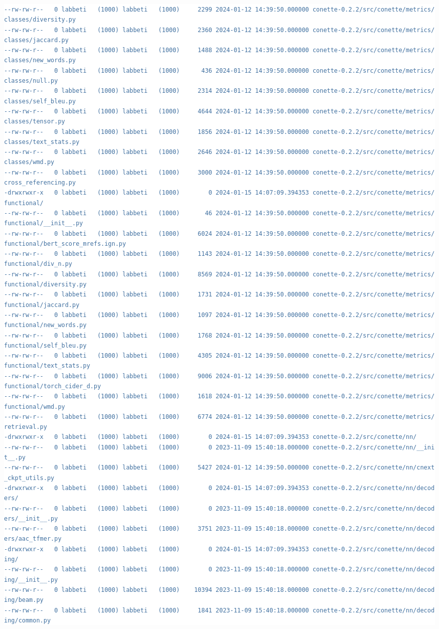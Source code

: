 ```diff
--rw-rw-r--   0 labbeti   (1000) labbeti   (1000)     2299 2024-01-12 14:39:50.000000 conette-0.2.2/src/conette/metrics/classes/diversity.py
--rw-rw-r--   0 labbeti   (1000) labbeti   (1000)     2360 2024-01-12 14:39:50.000000 conette-0.2.2/src/conette/metrics/classes/jaccard.py
--rw-rw-r--   0 labbeti   (1000) labbeti   (1000)     1488 2024-01-12 14:39:50.000000 conette-0.2.2/src/conette/metrics/classes/new_words.py
--rw-rw-r--   0 labbeti   (1000) labbeti   (1000)      436 2024-01-12 14:39:50.000000 conette-0.2.2/src/conette/metrics/classes/null.py
--rw-rw-r--   0 labbeti   (1000) labbeti   (1000)     2314 2024-01-12 14:39:50.000000 conette-0.2.2/src/conette/metrics/classes/self_bleu.py
--rw-rw-r--   0 labbeti   (1000) labbeti   (1000)     4644 2024-01-12 14:39:50.000000 conette-0.2.2/src/conette/metrics/classes/tensor.py
--rw-rw-r--   0 labbeti   (1000) labbeti   (1000)     1856 2024-01-12 14:39:50.000000 conette-0.2.2/src/conette/metrics/classes/text_stats.py
--rw-rw-r--   0 labbeti   (1000) labbeti   (1000)     2646 2024-01-12 14:39:50.000000 conette-0.2.2/src/conette/metrics/classes/wmd.py
--rw-rw-r--   0 labbeti   (1000) labbeti   (1000)     3000 2024-01-12 14:39:50.000000 conette-0.2.2/src/conette/metrics/cross_referencing.py
-drwxrwxr-x   0 labbeti   (1000) labbeti   (1000)        0 2024-01-15 14:07:09.394353 conette-0.2.2/src/conette/metrics/functional/
--rw-rw-r--   0 labbeti   (1000) labbeti   (1000)       46 2024-01-12 14:39:50.000000 conette-0.2.2/src/conette/metrics/functional/__init__.py
--rw-rw-r--   0 labbeti   (1000) labbeti   (1000)     6024 2024-01-12 14:39:50.000000 conette-0.2.2/src/conette/metrics/functional/bert_score_mrefs.ign.py
--rw-rw-r--   0 labbeti   (1000) labbeti   (1000)     1143 2024-01-12 14:39:50.000000 conette-0.2.2/src/conette/metrics/functional/div_n.py
--rw-rw-r--   0 labbeti   (1000) labbeti   (1000)     8569 2024-01-12 14:39:50.000000 conette-0.2.2/src/conette/metrics/functional/diversity.py
--rw-rw-r--   0 labbeti   (1000) labbeti   (1000)     1731 2024-01-12 14:39:50.000000 conette-0.2.2/src/conette/metrics/functional/jaccard.py
--rw-rw-r--   0 labbeti   (1000) labbeti   (1000)     1097 2024-01-12 14:39:50.000000 conette-0.2.2/src/conette/metrics/functional/new_words.py
--rw-rw-r--   0 labbeti   (1000) labbeti   (1000)     1768 2024-01-12 14:39:50.000000 conette-0.2.2/src/conette/metrics/functional/self_bleu.py
--rw-rw-r--   0 labbeti   (1000) labbeti   (1000)     4305 2024-01-12 14:39:50.000000 conette-0.2.2/src/conette/metrics/functional/text_stats.py
--rw-rw-r--   0 labbeti   (1000) labbeti   (1000)     9006 2024-01-12 14:39:50.000000 conette-0.2.2/src/conette/metrics/functional/torch_cider_d.py
--rw-rw-r--   0 labbeti   (1000) labbeti   (1000)     1618 2024-01-12 14:39:50.000000 conette-0.2.2/src/conette/metrics/functional/wmd.py
--rw-rw-r--   0 labbeti   (1000) labbeti   (1000)     6774 2024-01-12 14:39:50.000000 conette-0.2.2/src/conette/metrics/retrieval.py
-drwxrwxr-x   0 labbeti   (1000) labbeti   (1000)        0 2024-01-15 14:07:09.394353 conette-0.2.2/src/conette/nn/
--rw-rw-r--   0 labbeti   (1000) labbeti   (1000)        0 2023-11-09 15:40:18.000000 conette-0.2.2/src/conette/nn/__init__.py
--rw-rw-r--   0 labbeti   (1000) labbeti   (1000)     5427 2024-01-12 14:39:50.000000 conette-0.2.2/src/conette/nn/cnext_ckpt_utils.py
-drwxrwxr-x   0 labbeti   (1000) labbeti   (1000)        0 2024-01-15 14:07:09.394353 conette-0.2.2/src/conette/nn/decoders/
--rw-rw-r--   0 labbeti   (1000) labbeti   (1000)        0 2023-11-09 15:40:18.000000 conette-0.2.2/src/conette/nn/decoders/__init__.py
--rw-rw-r--   0 labbeti   (1000) labbeti   (1000)     3751 2023-11-09 15:40:18.000000 conette-0.2.2/src/conette/nn/decoders/aac_tfmer.py
-drwxrwxr-x   0 labbeti   (1000) labbeti   (1000)        0 2024-01-15 14:07:09.394353 conette-0.2.2/src/conette/nn/decoding/
--rw-rw-r--   0 labbeti   (1000) labbeti   (1000)        0 2023-11-09 15:40:18.000000 conette-0.2.2/src/conette/nn/decoding/__init__.py
--rw-rw-r--   0 labbeti   (1000) labbeti   (1000)    10394 2023-11-09 15:40:18.000000 conette-0.2.2/src/conette/nn/decoding/beam.py
--rw-rw-r--   0 labbeti   (1000) labbeti   (1000)     1841 2023-11-09 15:40:18.000000 conette-0.2.2/src/conette/nn/decoding/common.py
```